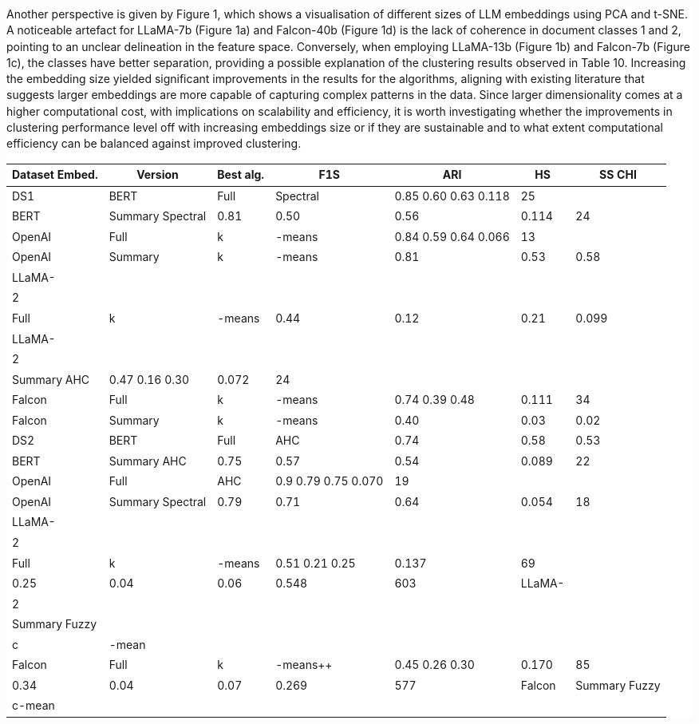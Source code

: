Another perspective is given by Figure 1, which shows a visualisation of different sizes of LLM embeddings using PCA and t-SNE. A noticeable artefact for LLaMA-7b (Figure 1a) and Falcon-40b (Figure 1d) is the lack of coherence in document classes 1 and 2, pointing to an unclear delineation in the feature space. Conversely, when employing LLaMA-13b (Figure 1b) and Falcon-7b (Figure 1c), the classes have better separation, providing a possible explanation of the clustering results observed in Table 10. Increasing the embedding size yielded significant improvements in the results for the algorithms, aligning with existing literature that suggests larger embeddings are more capable of capturing complex patterns in the data. Since larger dimensionality comes at a higher computational cost, with implications on scalability and efficiency, it is worth investigating whether the improvements in clustering performance level off with increasing embeddings size or if they are sustainable and to what extent computational efficiency can be balanced against improved clustering.

| Dataset Embed.   | Version          | Best alg.   | F1S                 | ARI                  | HS     | SS CHI        |
|------------------|------------------|-------------|---------------------|----------------------|--------|---------------|
| DS1              | BERT             | Full        | Spectral            | 0.85 0.60 0.63 0.118 | 25     |               |
| BERT             | Summary Spectral | 0.81        | 0.50                | 0.56                 | 0.114  | 24            |
| OpenAI           | Full             | k           | -means              | 0.84 0.59 0.64 0.066 | 13     |               |
| OpenAI           | Summary          | k           | -means              | 0.81                 | 0.53   | 0.58          |
| LLaMA-           |                  |             |                     |                      |        |               |
| 2                |                  |             |                     |                      |        |               |
| Full             | k                | -means      | 0.44                | 0.12                 | 0.21   | 0.099         |
| LLaMA-           |                  |             |                     |                      |        |               |
| 2                |                  |             |                     |                      |        |               |
| Summary AHC      | 0.47 0.16 0.30   | 0.072       | 24                  |                      |        |               |
| Falcon           | Full             | k           | -means              | 0.74 0.39 0.48       | 0.111  | 34            |
| Falcon           | Summary          | k           | -means              | 0.40                 | 0.03   | 0.02          |
| DS2              | BERT             | Full        | AHC                 | 0.74                 | 0.58   | 0.53          |
| BERT             | Summary AHC      | 0.75        | 0.57                | 0.54                 | 0.089  | 22            |
| OpenAI           | Full             | AHC         | 0.9 0.79 0.75 0.070 | 19                   |        |               |
| OpenAI           | Summary Spectral | 0.79        | 0.71                | 0.64                 | 0.054  | 18            |
| LLaMA-           |                  |             |                     |                      |        |               |
| 2                |                  |             |                     |                      |        |               |
| Full             | k                | -means      | 0.51 0.21 0.25      | 0.137                | 69     |               |
| 0.25             | 0.04             | 0.06        | 0.548               | 603                  | LLaMA- |               |
| 2                |                  |             |                     |                      |        |               |
| Summary Fuzzy    |                  |             |                     |                      |        |               |
| c                | -mean            |             |                     |                      |        |               |
| Falcon           | Full             | k           | -means++            | 0.45 0.26 0.30       | 0.170  | 85            |
| 0.34             | 0.04             | 0.07        | 0.269               | 577                  | Falcon | Summary Fuzzy |
| c-mean           |                  |             |                     |                      |        |               |
